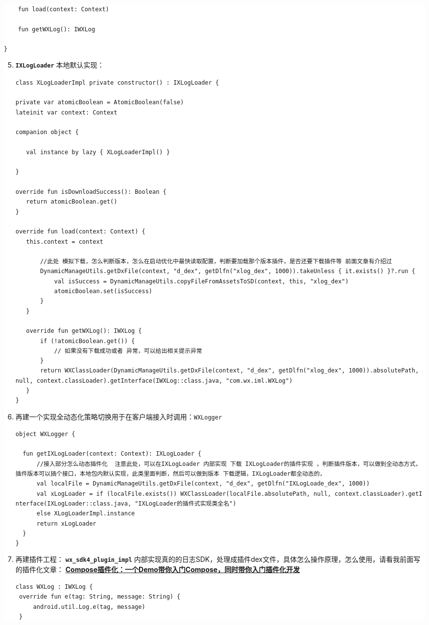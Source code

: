         fun load(context: Context)

        fun getWXLog(): IWXLog

    }
5. **`IXLogLoader`** 本地默认实现：
     ```
    class XLogLoaderImpl private constructor() : IXLogLoader {

    private var atomicBoolean = AtomicBoolean(false)
    lateinit var context: Context

    companion object {

        val instance by lazy { XLogLoaderImpl() }

    }

    override fun isDownloadSuccess(): Boolean {
        return atomicBoolean.get()
    }

    override fun load(context: Context) {
        this.context = context

            //此处 模拟下载，怎么判断版本，怎么在启动优化中最快读取配置，判断要加载那个版本插件，是否还要下载插件等 前面文章有介绍过
            DynamicManageUtils.getDxFile(context, "d_dex", getDlfn("xlog_dex", 1000)).takeUnless { it.exists() }?.run {
                val isSuccess = DynamicManageUtils.copyFileFromAssetsToSD(context, this, "xlog_dex")
                atomicBoolean.set(isSuccess)
            }
        }

        override fun getWXLog(): IWXLog {
            if (!atomicBoolean.get()) {
                // 如果没有下载成功或者 异常，可以给出相关提示异常
            }
            return WXClassLoader(DynamicManageUtils.getDxFile(context, "d_dex", getDlfn("xlog_dex", 1000)).absolutePath, null, context.classLoader).getInterface(IWXLog::class.java, "com.wx.iml.WXLog")
        }
    }  
6.  再建一个实现全动态化策略切换用于在客户端接入时调用：`WXLogger` 
      ```
    object WXLogger {

        fun getIXLogLoader(context: Context): IXLogLoader {
            //接入部分怎么动态插件化  注意此处，可以在IXLogLoader 内部实现 下载 IXLogLoader的插件实现 ，判断插件版本，可以做到全动态方式，插件版本可以搞个接口，本地包内默认实现，此类里面判断，然后可以做到版本 下载逻辑，IXLogLoader都全动态的，
            val localFile = DynamicManageUtils.getDxFile(context, "d_dex", getDlfn("IXLogLoade_dex", 1000))
            val xLogLoader = if (localFile.exists()) WXClassLoader(localFile.absolutePath, null, context.classLoader).getInterface(IXLogLoader::class.java, "IXLogLoader的插件式实现类全名")
            else XLogLoaderImpl.instance
            return xLogLoader
        }
    }
    ```
8.  再建插件工程： **`wx_sdk4_plugin_impl`** 内部实现真的的日志SDK，处理成插件dex文件，具体怎么操作原理，怎么使用，请看我前面写的插件化文章： **[Compose插件化：一个Demo带你入门Compose，同时带你入门插件化开发](https://juejin.cn/post/7425434773026537483 "https://juejin.cn/post/7425434773026537483")**
       ```
    class WXLog : IWXLog {
        override fun e(tag: String, message: String) {
            android.util.Log.e(tag, message)
        }
